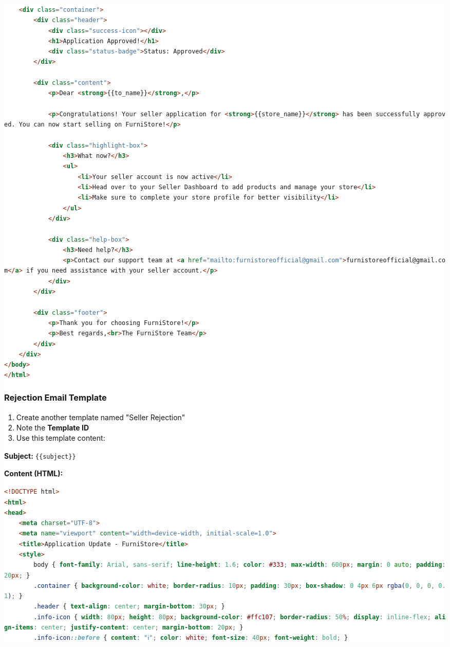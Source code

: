 ```html
    <div class="container">
        <div class="header">
            <div class="success-icon"></div>
            <h1>Application Approved!</h1>
            <div class="status-badge">Status: Approved</div>
        </div>
        
        <div class="content">
            <p>Dear <strong>{{to_name}}</strong>,</p>
            
            <p>Congratulations! Your seller application for <strong>{{store_name}}</strong> has been successfully approved. You can now start selling on FurniStore!</p>
            
            <div class="highlight-box">
                <h3>What now?</h3>
                <ul>
                    <li>Your seller account is now active</li>
                    <li>Head over to your Seller Dashboard to add products and manage your store</li>
                    <li>Make sure to complete your store profile for better visibility</li>
                </ul>
            </div>
            
            <div class="help-box">
                <h3>Need help?</h3>
                <p>Contact our support team at <a href="mailto:furnistoreofficial@gmail.com">furnistoreofficial@gmail.com</a> if you need assistance with your seller account.</p>
            </div>
        </div>
        
        <div class="footer">
            <p>Thank you for choosing FurniStore!</p>
            <p>Best regards,<br>The FurniStore Team</p>
        </div>
    </div>
</body>
</html>
```

### Rejection Email Template

1. Create another template named "Seller Rejection"
2. Note the **Template ID**
3. Use this template content:

**Subject:** `{{subject}}`

**Content (HTML):**
```html
<!DOCTYPE html>
<html>
<head>
    <meta charset="UTF-8">
    <meta name="viewport" content="width=device-width, initial-scale=1.0">
    <title>Application Update - FurniStore</title>
    <style>
        body { font-family: Arial, sans-serif; line-height: 1.6; color: #333; max-width: 600px; margin: 0 auto; padding: 20px; }
        .container { background-color: white; border-radius: 10px; padding: 30px; box-shadow: 0 4px 6px rgba(0, 0, 0, 0.1); }
        .header { text-align: center; margin-bottom: 30px; }
        .info-icon { width: 80px; height: 80px; background-color: #ffc107; border-radius: 50%; display: inline-flex; align-items: center; justify-content: center; margin-bottom: 20px; }
        .info-icon::before { content: "ℹ"; color: white; font-size: 40px; font-weight: bold; }
```